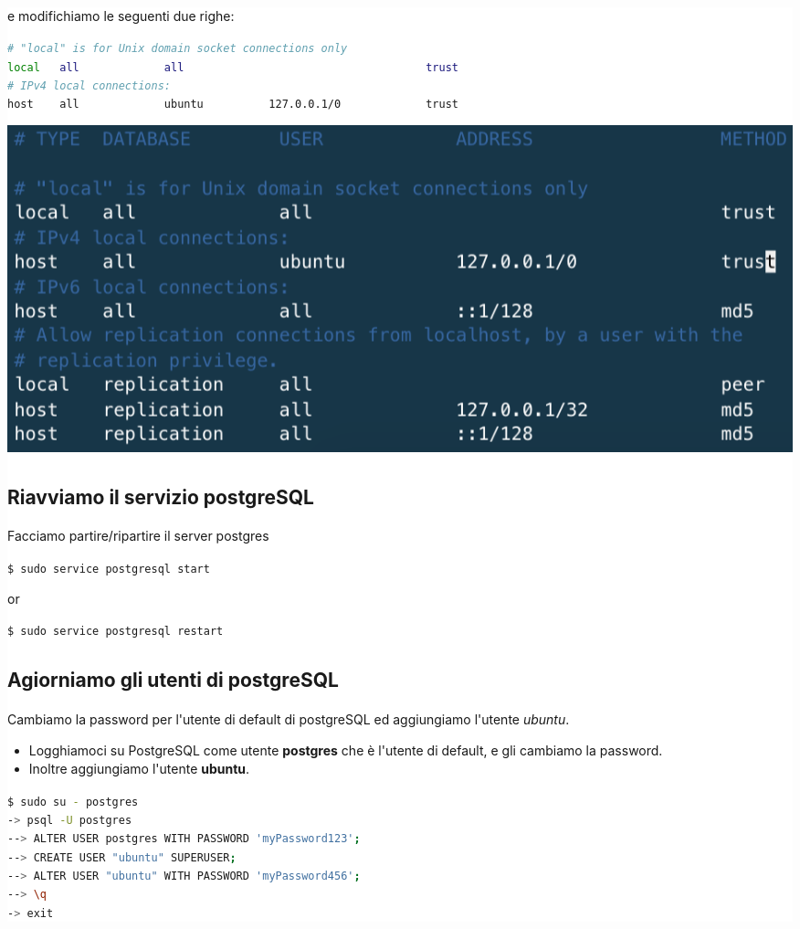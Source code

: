 e modifichiamo le seguenti due righe:

```bash
# "local" is for Unix domain socket connections only
local   all             all                                     trust
# IPv4 local connections:
host    all             ubuntu          127.0.0.1/0             trust
```

![fig03](https://github.com/flaviobordonidev/leanpubabrandnewcms/blob/master/01-base/01-new_app_with_ubuntu_multipass/05_fig03-postgresql_conf-updated-addresses_and_port.png)



## Riavviamo il servizio postgreSQL

Facciamo partire/ripartire il server postgres

```bash
$ sudo service postgresql start
```

or

```bash
$ sudo service postgresql restart
```



## Agiorniamo gli utenti di postgreSQL
Cambiamo la password per l'utente di default di postgreSQL ed aggiungiamo l'utente *ubuntu*.

- Logghiamoci su PostgreSQL come utente **postgres** che è l'utente di default, e gli cambiamo la password. 
- Inoltre aggiungiamo l'utente **ubuntu**.

```bash
$ sudo su - postgres
-> psql -U postgres
--> ALTER USER postgres WITH PASSWORD 'myPassword123';
--> CREATE USER "ubuntu" SUPERUSER;
--> ALTER USER "ubuntu" WITH PASSWORD 'myPassword456';
--> \q
-> exit
```
